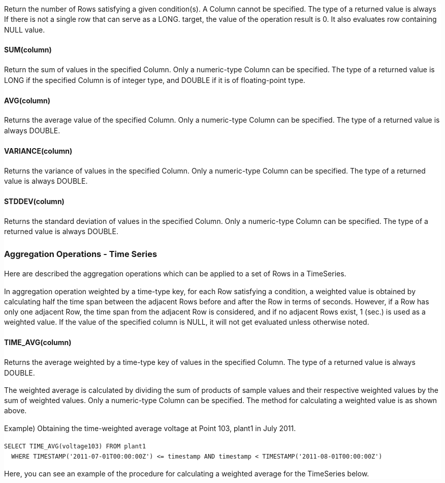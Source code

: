Return the number of Rows satisfying a given condition(s). A Column cannot be specified. The type of a returned value is always If there is not a single row that can serve as a LONG. target, the value of the operation result is 0. It also evaluates row containing NULL value.

#### SUM(column)

Return the sum of values in the specified Column. Only a numeric-type Column can be specified. The type of a returned value is LONG if the specified Column is of integer type, and DOUBLE if it is of floating-point type.

#### AVG(column)

Returns the average value of the specified Column. Only a numeric-type Column can be specified. The type of a returned value is always DOUBLE.

#### VARIANCE(column)

Returns the variance of values in the specified Column. Only a numeric-type Column can be specified. The type of a returned value is always DOUBLE.

#### STDDEV(column)

Returns the standard deviation of values in the specified Column. Only a numeric-type Column can be specified. The type of a returned value is always DOUBLE.

<a id="aggregation_ts"></a>
### Aggregation Operations - Time Series

Here are described the aggregation operations which can be applied to a set of Rows in a TimeSeries.

In aggregation operation weighted by a time-type key, for each Row satisfying a condition, a weighted value is obtained by calculating half the time span between the adjacent Rows before and after the Row in terms of seconds. However, if a Row has only one adjacent Row, the time span from the adjacent Row is considered, and if no adjacent Rows exist, 1 (sec.) is used as a weighted value. If the value of the specified column is NULL, it will not get evaluated unless otherwise noted.

#### TIME_AVG(column)

Returns the average weighted by a time-type key of values in the specified Column. The type of a returned value is always DOUBLE.

The weighted average is calculated by dividing the sum of products of sample values and their respective weighted values by the sum of weighted values. Only a numeric-type Column can be specified. The method for calculating a weighted value is as shown above.

Example) Obtaining the time-weighted average voltage at Point 103, plant1 in July 2011.

``` example
SELECT TIME_AVG(voltage103) FROM plant1
  WHERE TIMESTAMP('2011-07-01T00:00:00Z') <= timestamp AND timestamp < TIMESTAMP('2011-08-01T00:00:00Z')
```

Here, you can see an example of the procedure for calculating a weighted average for the TimeSeries below.
